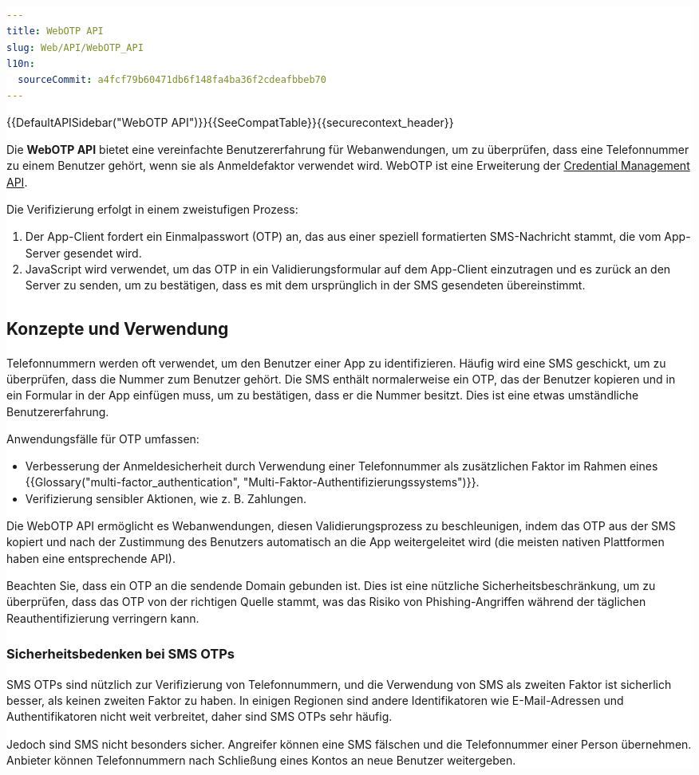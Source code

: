 ```yaml
---
title: WebOTP API
slug: Web/API/WebOTP_API
l10n:
  sourceCommit: a4fcf79b60471db6f148fa4ba36f2cdeafbbeb70
---
```


{{DefaultAPISidebar("WebOTP API")}}{{SeeCompatTable}}{{securecontext_header}}

Die **WebOTP API** bietet eine vereinfachte Benutzererfahrung für Webanwendungen, um zu überprüfen, dass eine Telefonnummer zu einem Benutzer gehört, wenn sie als Anmeldefaktor verwendet wird. WebOTP ist eine Erweiterung der [Credential Management API](/de/docs/Web/API/Credential_Management_API).

Die Verifizierung erfolgt in einem zweistufigen Prozess:

1. Der App-Client fordert ein Einmalpasswort (OTP) an, das aus einer speziell formatierten SMS-Nachricht stammt, die vom App-Server gesendet wird.
2. JavaScript wird verwendet, um das OTP in ein Validierungsformular auf dem App-Client einzutragen und es zurück an den Server zu senden, um zu bestätigen, dass es mit dem ursprünglich in der SMS gesendeten übereinstimmt.

## Konzepte und Verwendung

Telefonnummern werden oft verwendet, um den Benutzer einer App zu identifizieren. Häufig wird eine SMS geschickt, um zu überprüfen, dass die Nummer zum Benutzer gehört. Die SMS enthält normalerweise ein OTP, das der Benutzer kopieren und in ein Formular in der App einfügen muss, um zu bestätigen, dass er die Nummer besitzt. Dies ist eine etwas umständliche Benutzererfahrung.

Anwendungsfälle für OTP umfassen:

- Verbesserung der Anmeldesicherheit durch Verwendung einer Telefonnummer als zusätzlichen Faktor im Rahmen eines {{Glossary("multi-factor_authentication", "Multi-Faktor-Authentifizierungssystems")}}.
- Verifizierung sensibler Aktionen, wie z. B. Zahlungen.

Die WebOTP API ermöglicht es Webanwendungen, diesen Validierungsprozess zu beschleunigen, indem das OTP aus der SMS kopiert und nach der Zustimmung des Benutzers automatisch an die App weitergeleitet wird (die meisten nativen Plattformen haben eine entsprechende API).

Beachten Sie, dass ein OTP an die sendende Domain gebunden ist. Dies ist eine nützliche Sicherheitsbeschränkung, um zu überprüfen, dass das OTP von der richtigen Quelle stammt, was das Risiko von Phishing-Angriffen während der täglichen Reauthentifizierung verringern kann.

### Sicherheitsbedenken bei SMS OTPs

SMS OTPs sind nützlich zur Verifizierung von Telefonnummern, und die Verwendung von SMS als zweiten Faktor ist sicherlich besser, als keinen zweiten Faktor zu haben. In einigen Regionen sind andere Identifikatoren wie E-Mail-Adressen und Authentifikatoren nicht weit verbreitet, daher sind SMS OTPs sehr häufig.

Jedoch sind SMS nicht besonders sicher. Angreifer können eine SMS fälschen und die Telefonnummer einer Person übernehmen. Anbieter können Telefonnummern nach Schließung eines Kontos an neue Benutzer weitergeben.
